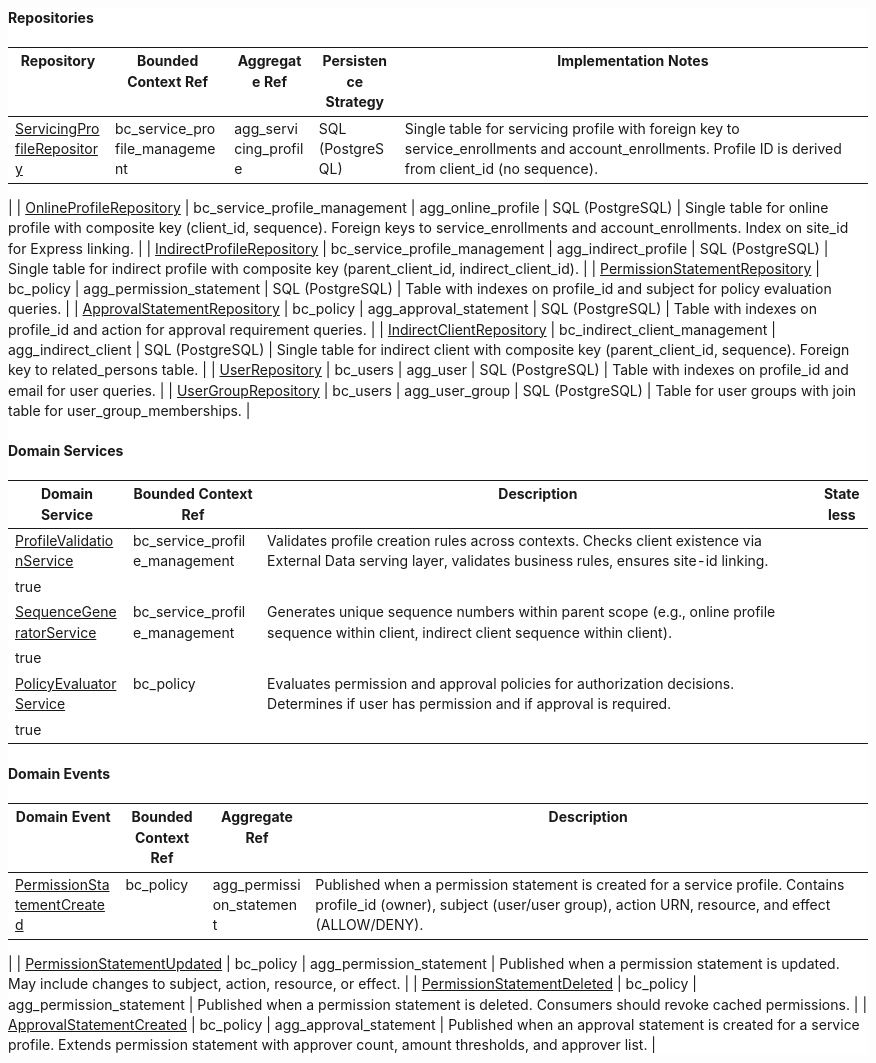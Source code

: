 #### Repositories

| Repository | Bounded Context Ref | Aggregate Ref | Persistence Strategy | Implementation Notes |
| ---------- | ------------------- | ------------- | -------------------- | -------------------- |
| [ServicingProfileRepository](#repo_servicing_profile) | bc_service_profile_management | agg_servicing_profile | SQL (PostgreSQL) | Single table for servicing profile with foreign key to service_enrollments and account_enrollments. Profile ID is derived from client_id (no sequence).
 |
| [OnlineProfileRepository](#repo_online_profile) | bc_service_profile_management | agg_online_profile | SQL (PostgreSQL) | Single table for online profile with composite key (client_id, sequence). Foreign keys to service_enrollments and account_enrollments. Index on site_id for Express linking.
 |
| [IndirectProfileRepository](#repo_indirect_profile) | bc_service_profile_management | agg_indirect_profile | SQL (PostgreSQL) | Single table for indirect profile with composite key (parent_client_id, indirect_client_id).
 |
| [PermissionStatementRepository](#repo_permission_statement) | bc_policy | agg_permission_statement | SQL (PostgreSQL) | Table with indexes on profile_id and subject for policy evaluation queries.
 |
| [ApprovalStatementRepository](#repo_approval_statement) | bc_policy | agg_approval_statement | SQL (PostgreSQL) | Table with indexes on profile_id and action for approval requirement queries.
 |
| [IndirectClientRepository](#repo_indirect_client) | bc_indirect_client_management | agg_indirect_client | SQL (PostgreSQL) | Single table for indirect client with composite key (parent_client_id, sequence). Foreign key to related_persons table.
 |
| [UserRepository](#repo_user) | bc_users | agg_user | SQL (PostgreSQL) | Table with indexes on profile_id and email for user queries.
 |
| [UserGroupRepository](#repo_user_group) | bc_users | agg_user_group | SQL (PostgreSQL) | Table for user groups with join table for user_group_memberships.
 |

#### Domain Services

| Domain Service | Bounded Context Ref | Description | Stateless |
| -------------- | ------------------- | ----------- | --------- |
| [ProfileValidationService](#svc_dom_profile_validation) | bc_service_profile_management | Validates profile creation rules across contexts. Checks client existence via External Data serving layer, validates business rules, ensures site-id linking.
 | true |
| [SequenceGeneratorService](#svc_dom_sequence_generator) | bc_service_profile_management | Generates unique sequence numbers within parent scope (e.g., online profile sequence within client, indirect client sequence within client).
 | true |
| [PolicyEvaluatorService](#svc_dom_policy_evaluator) | bc_policy | Evaluates permission and approval policies for authorization decisions. Determines if user has permission and if approval is required.
 | true |

#### Domain Events

| Domain Event | Bounded Context Ref | Aggregate Ref | Description |
| ------------ | ------------------- | ------------- | ----------- |
| [PermissionStatementCreated](#evt_permission_statement_created) | bc_policy | agg_permission_statement | Published when a permission statement is created for a service profile. Contains profile_id (owner), subject (user/user group), action URN, resource, and effect (ALLOW/DENY).
 |
| [PermissionStatementUpdated](#evt_permission_statement_updated) | bc_policy | agg_permission_statement | Published when a permission statement is updated. May include changes to subject, action, resource, or effect.
 |
| [PermissionStatementDeleted](#evt_permission_statement_deleted) | bc_policy | agg_permission_statement | Published when a permission statement is deleted. Consumers should revoke cached permissions.
 |
| [ApprovalStatementCreated](#evt_approval_statement_created) | bc_policy | agg_approval_statement | Published when an approval statement is created for a service profile. Extends permission statement with approver count, amount thresholds, and approver list.
 |